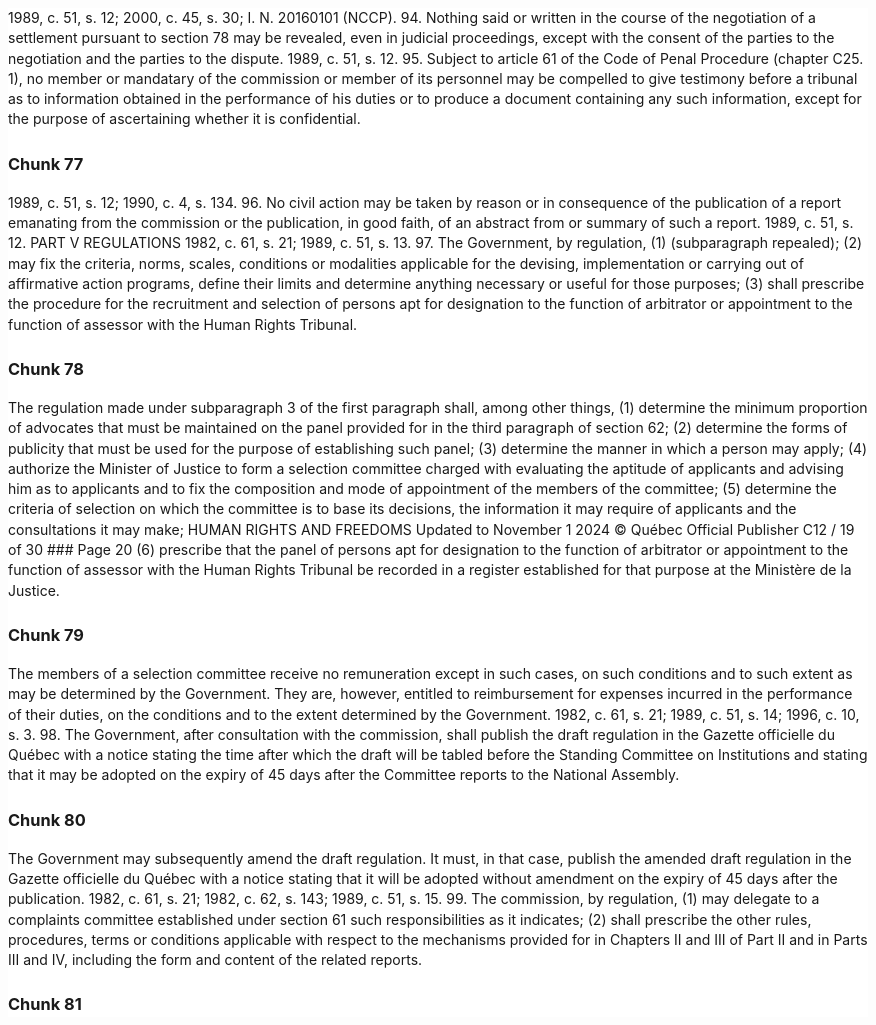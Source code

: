 1989, c. 51, s. 12; 2000, c. 45, s. 30; I. N. 20160101 (NCCP). 94. Nothing said or written in the course of the negotiation of a settlement pursuant to section 78 may be revealed, even in judicial proceedings, except with the consent of the parties to the negotiation and the parties to the dispute. 1989, c. 51, s. 12. 95. Subject to article 61 of the Code of Penal Procedure (chapter C25. 1), no member or mandatary of the commission or member of its personnel may be compelled to give testimony before a tribunal as to information obtained in the performance of his duties or to produce a document containing any such information, except for the purpose of ascertaining whether it is confidential.
### Chunk 77

1989, c. 51, s. 12; 1990, c. 4, s. 134. 96. No civil action may be taken by reason or in consequence of the publication of a report emanating from the commission or the publication, in good faith, of an abstract from or summary of such a report. 1989, c. 51, s. 12. PART V REGULATIONS 1982, c. 61, s. 21; 1989, c. 51, s. 13. 97. The Government, by regulation, (1) (subparagraph repealed); (2) may fix the criteria, norms, scales, conditions or modalities applicable for the devising, implementation or carrying out of affirmative action programs, define their limits and determine anything necessary or useful for those purposes; (3) shall prescribe the procedure for the recruitment and selection of persons apt for designation to the function of arbitrator or appointment to the function of assessor with the Human Rights Tribunal.
### Chunk 78

The regulation made under subparagraph 3 of the first paragraph shall, among other things, (1) determine the minimum proportion of advocates that must be maintained on the panel provided for in the third paragraph of section 62; (2) determine the forms of publicity that must be used for the purpose of establishing such panel; (3) determine the manner in which a person may apply; (4) authorize the Minister of Justice to form a selection committee charged with evaluating the aptitude of applicants and advising him as to applicants and to fix the composition and mode of appointment of the members of the committee; (5) determine the criteria of selection on which the committee is to base its decisions, the information it may require of applicants and the consultations it may make; HUMAN RIGHTS AND FREEDOMS Updated to November 1 2024 © Québec Official Publisher C12 / 19 of 30 ### Page 20 (6) prescribe that the panel of persons apt for designation to the function of arbitrator or appointment to the function of assessor with the Human Rights Tribunal be recorded in a register established for that purpose at the Ministère de la Justice.
### Chunk 79

The members of a selection committee receive no remuneration except in such cases, on such conditions and to such extent as may be determined by the Government. They are, however, entitled to reimbursement for expenses incurred in the performance of their duties, on the conditions and to the extent determined by the Government. 1982, c. 61, s. 21; 1989, c. 51, s. 14; 1996, c. 10, s. 3. 98. The Government, after consultation with the commission, shall publish the draft regulation in the Gazette officielle du Québec with a notice stating the time after which the draft will be tabled before the Standing Committee on Institutions and stating that it may be adopted on the expiry of 45 days after the Committee reports to the National Assembly.
### Chunk 80

The Government may subsequently amend the draft regulation. It must, in that case, publish the amended draft regulation in the Gazette officielle du Québec with a notice stating that it will be adopted without amendment on the expiry of 45 days after the publication. 1982, c. 61, s. 21; 1982, c. 62, s. 143; 1989, c. 51, s. 15. 99. The commission, by regulation, (1) may delegate to a complaints committee established under section 61 such responsibilities as it indicates; (2) shall prescribe the other rules, procedures, terms or conditions applicable with respect to the mechanisms provided for in Chapters II and III of Part II and in Parts III and IV, including the form and content of the related reports.
### Chunk 81
